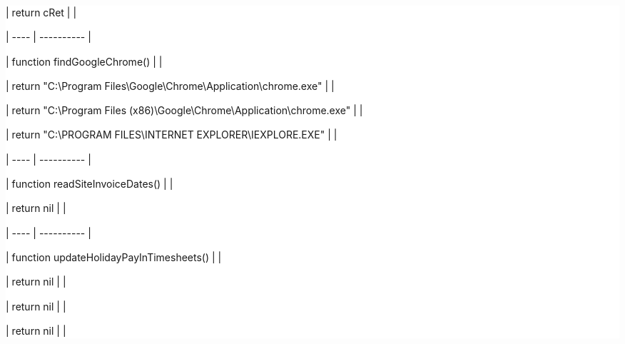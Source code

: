 | return cRet |          |

| ---- | ---------- |

| function findGoogleChrome() |          |

| return "C:\Program Files\Google\Chrome\Application\chrome.exe" |          |

| return "C:\Program Files (x86)\Google\Chrome\Application\chrome.exe" |          |

| return "C:\PROGRAM FILES\INTERNET EXPLORER\IEXPLORE.EXE" |          |

| ---- | ---------- |

| function readSiteInvoiceDates() |          |

| return nil |          |

| ---- | ---------- |

| function updateHolidayPayInTimesheets() |          |

| return nil |          |

| return nil |          |

| return nil |          |

